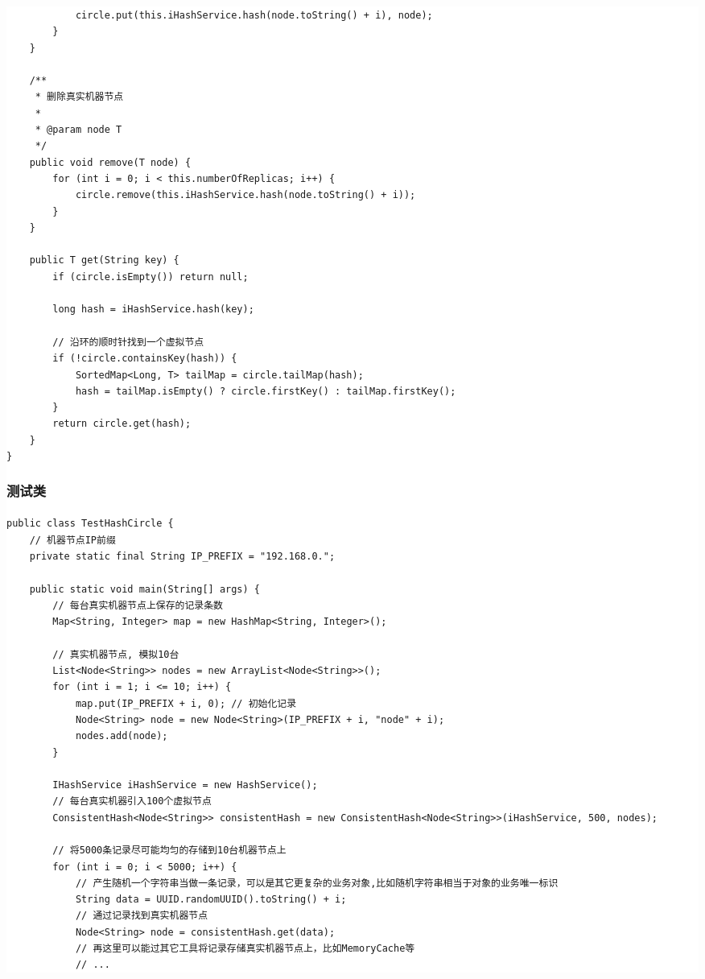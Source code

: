 ```
            circle.put(this.iHashService.hash(node.toString() + i), node);
        }
    }

    /**
     * 删除真实机器节点
     *
     * @param node T
     */
    public void remove(T node) {
        for (int i = 0; i < this.numberOfReplicas; i++) {
            circle.remove(this.iHashService.hash(node.toString() + i));
        }
    }

    public T get(String key) {
        if (circle.isEmpty()) return null;

        long hash = iHashService.hash(key);

        // 沿环的顺时针找到一个虚拟节点
        if (!circle.containsKey(hash)) {
            SortedMap<Long, T> tailMap = circle.tailMap(hash);
            hash = tailMap.isEmpty() ? circle.firstKey() : tailMap.firstKey();
        }
        return circle.get(hash);
    }
}

```

### 测试类

```
public class TestHashCircle {
    // 机器节点IP前缀
    private static final String IP_PREFIX = "192.168.0.";

    public static void main(String[] args) {
        // 每台真实机器节点上保存的记录条数
        Map<String, Integer> map = new HashMap<String, Integer>();

        // 真实机器节点, 模拟10台
        List<Node<String>> nodes = new ArrayList<Node<String>>();
        for (int i = 1; i <= 10; i++) {
            map.put(IP_PREFIX + i, 0); // 初始化记录
            Node<String> node = new Node<String>(IP_PREFIX + i, "node" + i);
            nodes.add(node);
        }

        IHashService iHashService = new HashService();
        // 每台真实机器引入100个虚拟节点
        ConsistentHash<Node<String>> consistentHash = new ConsistentHash<Node<String>>(iHashService, 500, nodes);

        // 将5000条记录尽可能均匀的存储到10台机器节点上
        for (int i = 0; i < 5000; i++) {
            // 产生随机一个字符串当做一条记录，可以是其它更复杂的业务对象,比如随机字符串相当于对象的业务唯一标识
            String data = UUID.randomUUID().toString() + i;
            // 通过记录找到真实机器节点
            Node<String> node = consistentHash.get(data);
            // 再这里可以能过其它工具将记录存储真实机器节点上，比如MemoryCache等
            // ...
```